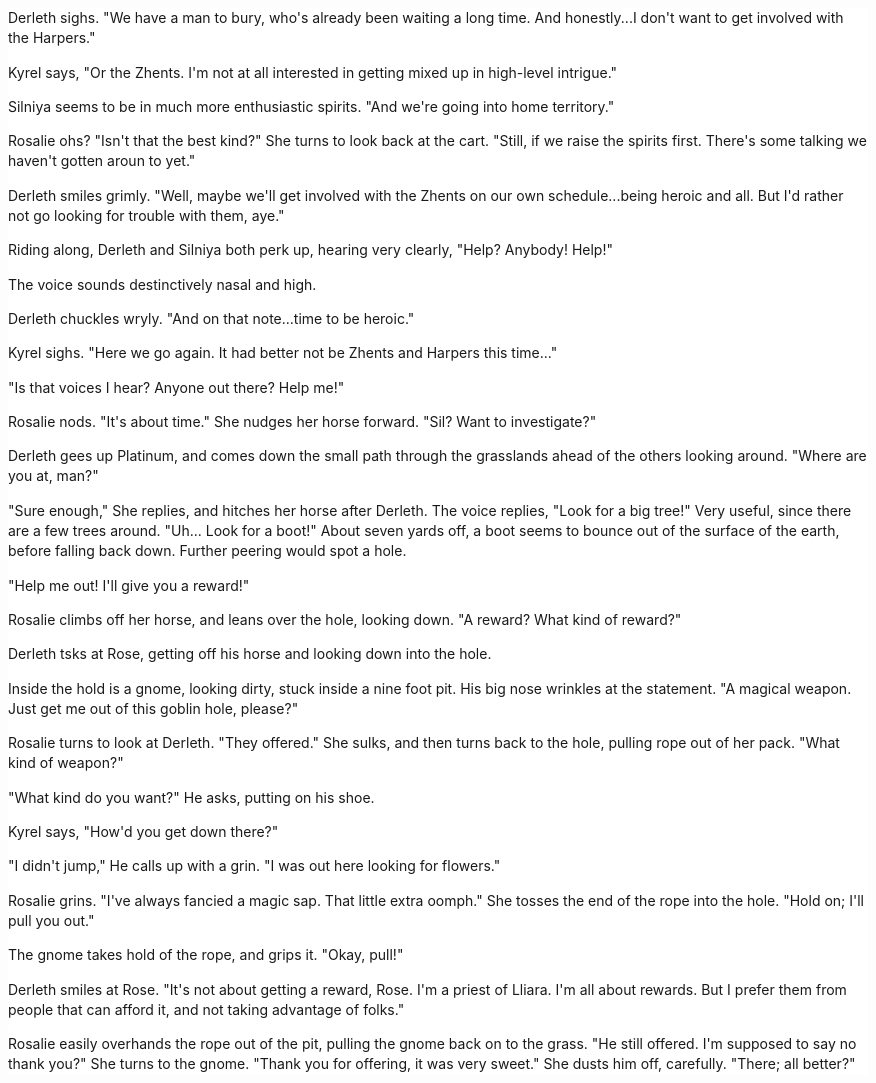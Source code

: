 Derleth sighs. "We have a man to bury, who's already been waiting a long time. And honestly...I don't want to get involved with the Harpers."

Kyrel says, "Or the Zhents. I'm not at all interested in getting mixed up in high-level intrigue."

Silniya seems to be in much more enthusiastic spirits. "And we're going into home territory."

Rosalie ohs? "Isn't that the best kind?" She turns to look back at the cart. "Still, if we raise the spirits first. There's some talking we haven't gotten aroun to yet."

Derleth smiles grimly. "Well, maybe we'll get involved with the Zhents on our own schedule...being heroic and all. But I'd rather not go looking for trouble with them, aye."

Riding along, Derleth and Silniya both perk up, hearing very clearly, "Help? Anybody! Help!"

The voice sounds destinctively nasal and high.

Derleth chuckles wryly. "And on that note...time to be heroic."

Kyrel sighs. "Here we go again. It had better not be Zhents and Harpers this time..."

"Is that voices I hear? Anyone out there? Help me!"

Rosalie nods. "It's about time." She nudges her horse forward. "Sil? Want to investigate?"

Derleth gees up Platinum, and comes down the small path through the grasslands ahead of the others looking around. "Where are you at, man?"

"Sure enough," She replies, and hitches her horse after Derleth. The voice replies, "Look for a big tree!" Very useful, since there are a few trees around. "Uh... Look for a boot!" About seven yards off, a boot seems to bounce out of the surface of the earth, before falling back down. Further peering would spot a hole.

"Help me out! I'll give you a reward!"

Rosalie climbs off her horse, and leans over the hole, looking down. "A reward? What kind of reward?"

Derleth tsks at Rose, getting off his horse and looking down into the hole.

Inside the hold is a gnome, looking dirty, stuck inside a nine foot pit. His big nose wrinkles at the statement. "A magical weapon. Just get me out of this goblin hole, please?"

Rosalie turns to look at Derleth. "They offered." She sulks, and then turns back to the hole, pulling rope out of her pack. "What kind of weapon?"

"What kind do you want?" He asks, putting on his shoe.

Kyrel says, "How'd you get down there?"

"I didn't jump," He calls up with a grin. "I was out here looking for flowers."

Rosalie grins. "I've always fancied a magic sap. That little extra oomph." She tosses the end of the rope into the hole. "Hold on; I'll pull you out."

The gnome takes hold of the rope, and grips it. "Okay, pull!"

Derleth smiles at Rose. "It's not about getting a reward, Rose. I'm a priest of Lliara. I'm all about rewards. But I prefer them from people that can afford it, and not taking advantage of folks."

Rosalie easily overhands the rope out of the pit, pulling the gnome back on to the grass. "He still offered. I'm supposed to say no thank you?" She turns to the gnome. "Thank you for offering, it was very sweet." She dusts him off, carefully. "There; all better?"
